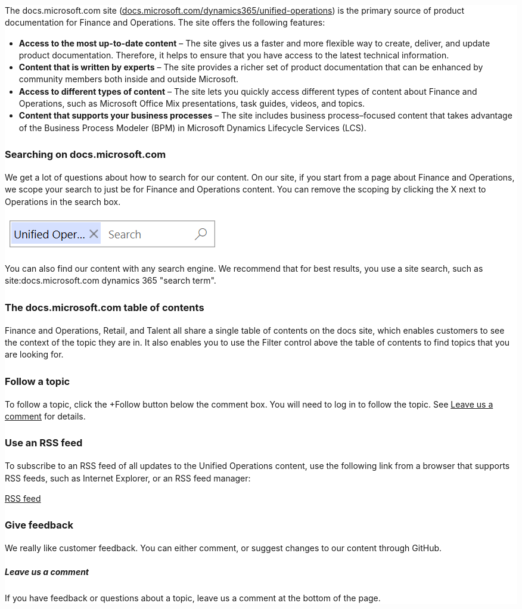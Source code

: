 The docs.microsoft.com site ([docs.microsoft.com/dynamics365/unified-operations](../../index.md)) is the primary source of product documentation for Finance and Operations. The site offers the following features:

-   **Access to the most up-to-date content** – The site gives us a faster and more flexible way to create, deliver, and update product documentation. Therefore, it helps to ensure that you have access to the latest technical information.
-   **Content that is written by experts** – The site provides a richer set of product documentation that can be enhanced by community members both inside and outside Microsoft.
-   **Access to different types of content** – The site lets you quickly access different types of content about Finance and Operations, such as Microsoft Office Mix presentations, task guides, videos, and topics.
-   **Content that supports your business processes** – The site includes business process–focused content that takes advantage of the Business Process Modeler (BPM) in Microsoft Dynamics Lifecycle Services (LCS).

### Searching on docs.microsoft.com
We get a lot of questions about how to search for our content. On our site, if you start from a page about Finance and Operations, we scope your search to just be for Finance and Operations content. You can remove the scoping by clicking the X next to Operations in the search box. 

![Search](./media/search-scope-2.png)

You can also find our content with any search engine. We recommend that for best results, you use a site search, such as 
site:docs.microsoft.com dynamics 365 "search term".  

### The docs.microsoft.com table of contents
Finance and Operations, Retail, and Talent all share a single table of contents on the docs site, which enables customers to see the context of the topic they are in. It also enables you to use the Filter control above the table of contents to find topics that you are looking for.

### Follow a topic
To follow a topic, click the +Follow button below the comment box. You will need to log in to follow the topic. See [Leave us a comment](#leave-us-a-comment) for details.  

### Use an RSS feed
To subscribe to an RSS feed of all updates to the Unified Operations content, use the following link from a browser that supports RSS feeds, such as Internet Explorer, or an RSS feed manager: 

[RSS feed](https://docs.microsoft.com/api/search/rss?locale=en-us&$filter=scopes%2Fany(t%3A%20t%20eq%20%27Unified%20Operations%27))

### Give feedback 
We really like customer feedback. You can either comment, or suggest changes to our content through GitHub.

##### Leave us a comment 
If you have feedback or questions about a topic, leave us a comment at the bottom of the page.  
